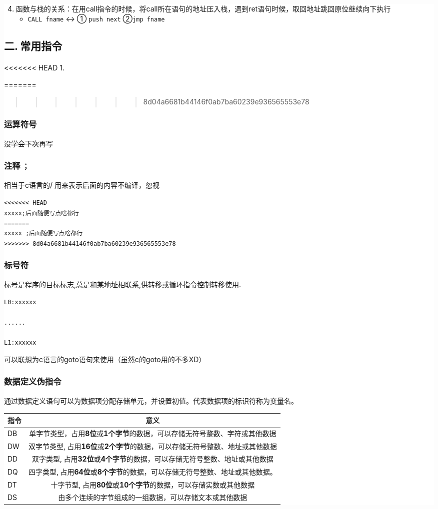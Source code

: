4. 函数与栈的关系：在用call指令的时候，将call所在语句的地址压入栈，遇到ret语句时候，取回地址跳回原位继续向下执行
   - `CALL fname` ↔ ① `push next` ②`jmp fname` 



## 二. 常用指令

<<<<<<< HEAD
1. 

=======
>>>>>>> 8d04a6681b44146f0ab7ba60239e936565553e78
### 运算符号

~~没学会下次再写~~ 



### 注释 `；`

相当于c语言的/ 用来表示后面的内容不编译，忽视

```assembly
<<<<<<< HEAD
xxxxx;后面随便写点啥都行
=======
xxxxx ;后面随便写点啥都行
>>>>>>> 8d04a6681b44146f0ab7ba60239e936565553e78
```



### 标号符

标号是程序的目标标志,总是和某地址相联系,供转移或循环指令控制转移使用.

```assembly
L0:xxxxxx

......

L1:xxxxxx
```

可以联想为c语言的goto语句来使用（虽然c的goto用的不多XD）

### 数据定义伪指令

通过数据定义语句可以为数据项分配存储单元，并设置初值。代表数据项的标识符称为变量名。

| 指令 |                             意义                             |
| ---- | :----------------------------------------------------------: |
| DB   | 单字节类型，占用**8位**或**1个字节**的数据，可以存储无符号整数、字符或其他数据 |
| DW   | 双字节类型, 占用**16位**或**2个字节**的数据，可以存储无符号整数、地址或其他数据 |
| DD   | 双字类型, 占用**32位**或**4个字节**的数据，可以存储无符号整数、地址或其他数据 |
| DQ   | 四字类型, 占用**64位**或**8个字节**的数据，可以存储无符号整数、地址或其他数据。 |
| DT   | 十字节型, 占用**80位**或**10个字节**的数据，可以存储实数或其他数据 |
| DS   |    由多个连续的字节组成的一组数据，可以存储文本或其他数据    |
